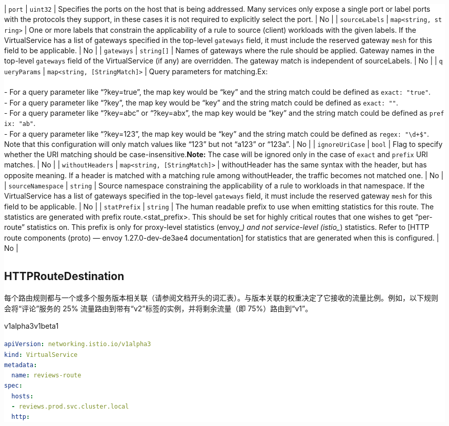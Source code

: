 | `port`            | `uint32`                     | Specifies the ports on the host that is being addressed. Many services only expose a single port or label ports with the protocols they support, in these cases it is not required to explicitly select the port.                                                                                                                                                                                                                                                                                                                                                                                                                                                        | No  |
| `sourceLabels`    | `map<string, string>`        | One or more labels that constrain the applicability of a rule to source (client) workloads with the given labels. If the VirtualService has a list of gateways specified in the top-level `gateways` field, it must include the reserved gateway `mesh` for this field to be applicable.                                                                                                                                                                                                                                                                                                                                                                                 | No  |
| `gateways`        | `string[]`                   | Names of gateways where the rule should be applied. Gateway names in the top-level `gateways` field of the VirtualService (if any) are overridden. The gateway match is independent of sourceLabels.                                                                                                                                                                                                                                                                                                                                                                                                                                                                     | No  |
| `queryParams`     | `map<string, [StringMatch]>` | Query parameters for matching.Ex:<br><br>- For a query parameter like “?key=true”, the map key would be “key” and the string match could be defined as `exact: "true"`.<br>- For a query parameter like “?key”, the map key would be “key” and the string match could be defined as `exact: ""`.<br>- For a query parameter like “?key=abc” or “?key=abx”, the map key would be “key” and the string match could be defined as `prefix: "ab"`.<br>- For a query parameter like “?key=123”, the map key would be “key” and the string match could be defined as `regex: "\d+$"`. Note that this configuration will only match values like “123” but not “a123” or “123a”. | No  |
| `ignoreUriCase`   | `bool`                       | Flag to specify whether the URI matching should be case-insensitive.**Note:** The case will be ignored only in the case of `exact` and `prefix` URI matches.                                                                                                                                                                                                                                                                                                                                                                                                                                                                                                             | No  |
| `withoutHeaders`  | `map<string, [StringMatch]>` | withoutHeader has the same syntax with the header, but has opposite meaning. If a header is matched with a matching rule among withoutHeader, the traffic becomes not matched one.                                                                                                                                                                                                                                                                                                                                                                                                                                                                                       | No  |
| `sourceNamespace` | `string`                     | Source namespace constraining the applicability of a rule to workloads in that namespace. If the VirtualService has a list of gateways specified in the top-level `gateways` field, it must include the reserved gateway `mesh` for this field to be applicable.                                                                                                                                                                                                                                                                                                                                                                                                         | No  |
| `statPrefix`      | `string`                     | The human readable prefix to use when emitting statistics for this route. The statistics are generated with prefix route.<stat_prefix>. This should be set for highly critical routes that one wishes to get “per-route” statistics on. This prefix is only for proxy-level statistics (envoy_*) and not service-level (istio_*) statistics. Refer to [HTTP route components (proto) &mdash; envoy 1.27.0-dev-de3ae4 documentation] for statistics that are generated when this is configured.                                                                                                                                                                           | No  |

## HTTPRouteDestination

每个路由规则都与一个或多个服务版本相关联（请参阅文档开头的词汇表）。与版本关联的权重决定了它接收的流量比例。例如，以下规则会将“评论”服务的 25% 流量路由到带有“v2”标签的实例，并将剩余流量（即 75%）路由到“v1”。

v1alpha3v1beta1

```yaml
apiVersion: networking.istio.io/v1alpha3
kind: VirtualService
metadata:
  name: reviews-route
spec:
  hosts:
  - reviews.prod.svc.cluster.local
  http:
```